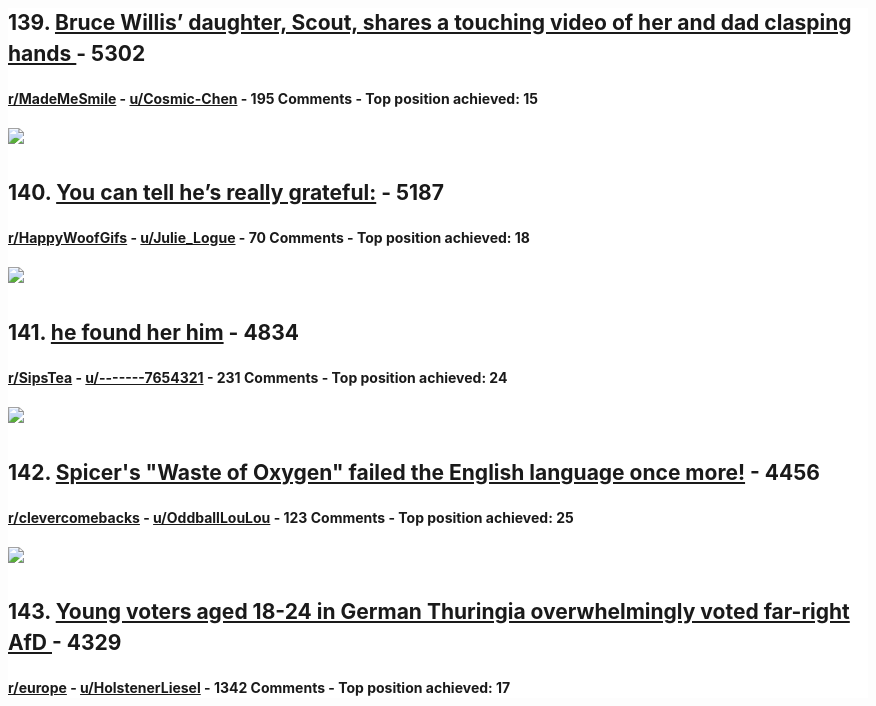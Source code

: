 ## 139. [Bruce Willis’ daughter, Scout, shares a touching video of her and dad clasping hands ](http://reddit.com/r/MadeMeSmile/comments/1f9tt8z/bruce_willis_daughter_scout_shares_a_touching/) - 5302
#### [r/MadeMeSmile](http://reddit.com/r/MadeMeSmile) - [u/Cosmic-Chen](http://reddit.com/u/Cosmic-Chen) - 195 Comments - Top position achieved: 15

<a href="https://v.redd.it/ejslw1mrb1nd1"><img src="https://external-preview.redd.it/amdhand2Z3JiMW5kMQRf4vDnKyCvJ5cc792JBtUIHBhgCPxxY3LPANb-LyON.png?width=140&amp;height=140&amp;crop=140:140,smart&amp;format=jpg&amp;v=enabled&amp;lthumb=true&amp;s=eb4fb2f702d1f2ac8813507e70529d5c21d35363"></img></a>

## 140. [You can tell he’s really grateful:](http://reddit.com/r/HappyWoofGifs/comments/1f9j4bn/you_can_tell_hes_really_grateful/) - 5187
#### [r/HappyWoofGifs](http://reddit.com/r/HappyWoofGifs) - [u/Julie_Logue](http://reddit.com/u/Julie_Logue) - 70 Comments - Top position achieved: 18

<a href="https://v.redd.it/kmicfio2xymd1"><img src="https://external-preview.redd.it/MzExMzdpbzJ4eW1kMQP2yCCCkfzjWWNFOY5uuGLrsPwBSXXa_W8WrVjIHSzE.png?width=140&amp;height=140&amp;crop=140:140,smart&amp;format=jpg&amp;v=enabled&amp;lthumb=true&amp;s=899b9f5e104d02504767d3981fc34fbaab38793f"></img></a>

## 141. [he found her him](http://reddit.com/r/SipsTea/comments/1f9ueac/he_found_her_him/) - 4834
#### [r/SipsTea](http://reddit.com/r/SipsTea) - [u/-------7654321](http://reddit.com/u/-------7654321) - 231 Comments - Top position achieved: 24

<a href="https://v.redd.it/axzn9md3g1nd1"><img src="https://external-preview.redd.it/dWtocTZuODNnMW5kMY5wSEM-Kj6ZcMKayUHvKJs99flLAJ1-3imhudFUzNQi.png?width=140&amp;height=140&amp;crop=140:140,smart&amp;format=jpg&amp;v=enabled&amp;lthumb=true&amp;s=888361f31b33bac8ef1c2a77eb38ac1cfa3d9844"></img></a>

## 142. [Spicer's "Waste of Oxygen" failed the English language once more!](http://reddit.com/r/clevercomebacks/comments/1f9vc83/spicers_waste_of_oxygen_failed_the_english/) - 4456
#### [r/clevercomebacks](http://reddit.com/r/clevercomebacks) - [u/OddballLouLou](http://reddit.com/u/OddballLouLou) - 123 Comments - Top position achieved: 25

<a href="https://i.redd.it/aummdxu0y0nd1.png"><img src="https://b.thumbs.redditmedia.com/2yhahsCN0CG39nkP2I3EDhr06rphWjSxic_eG6Iyh0s.jpg"></img></a>

## 143. [Young voters aged 18-24 in German Thuringia overwhelmingly voted far-right AfD ](http://reddit.com/r/europe/comments/1f9gndq/young_voters_aged_1824_in_german_thuringia/) - 4329
#### [r/europe](http://reddit.com/r/europe) - [u/HolstenerLiesel](http://reddit.com/u/HolstenerLiesel) - 1342 Comments - Top position achieved: 17
